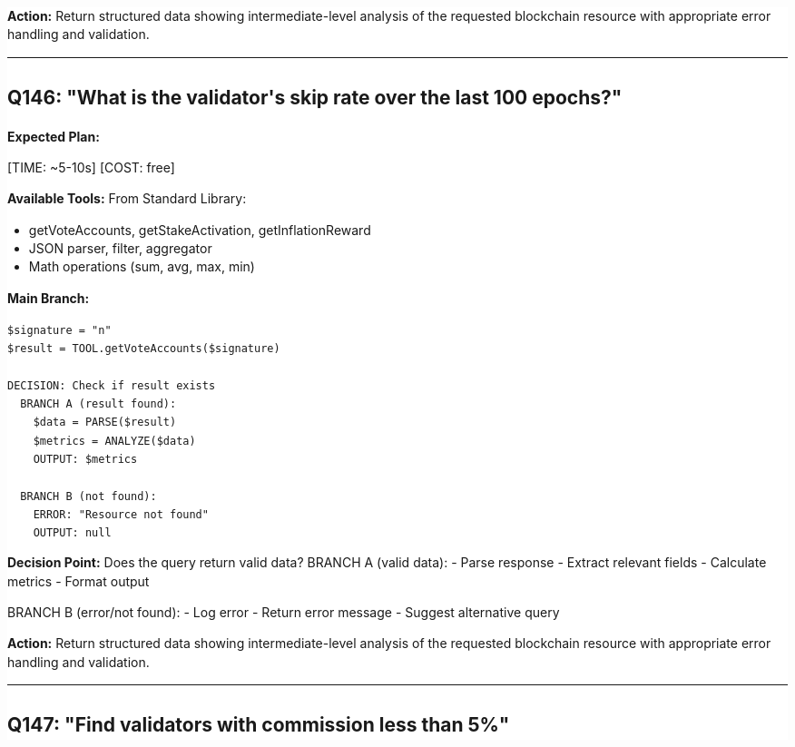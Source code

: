 **Action:**
Return structured data showing intermediate-level analysis of the requested blockchain resource with appropriate error handling and validation.

---

## Q146: "What is the validator's skip rate over the last 100 epochs?"

**Expected Plan:**

[TIME: ~5-10s] [COST: free]

**Available Tools:**
From Standard Library:
  - getVoteAccounts, getStakeActivation, getInflationReward
  - JSON parser, filter, aggregator
  - Math operations (sum, avg, max, min)

**Main Branch:**
```
$signature = "n"
$result = TOOL.getVoteAccounts($signature)

DECISION: Check if result exists
  BRANCH A (result found):
    $data = PARSE($result)
    $metrics = ANALYZE($data)
    OUTPUT: $metrics

  BRANCH B (not found):
    ERROR: "Resource not found"
    OUTPUT: null
```

**Decision Point:** Does the query return valid data?
  BRANCH A (valid data):
    - Parse response
    - Extract relevant fields
    - Calculate metrics
    - Format output

  BRANCH B (error/not found):
    - Log error
    - Return error message
    - Suggest alternative query

**Action:**
Return structured data showing intermediate-level analysis of the requested blockchain resource with appropriate error handling and validation.

---

## Q147: "Find validators with commission less than 5%"
